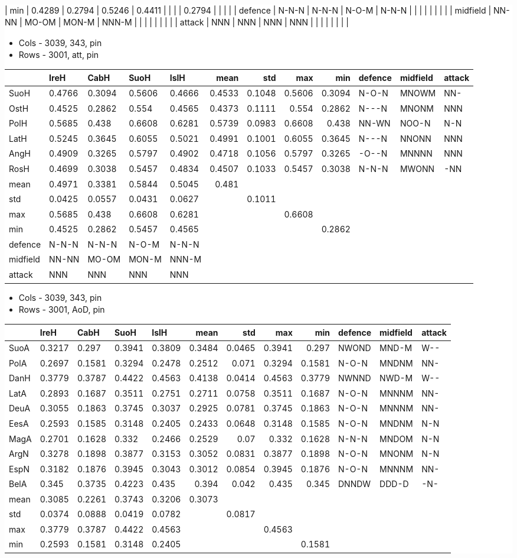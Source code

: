 | min      | 0.4289 | 0.2794 | 0.5246 | 0.4411 |        |        |        | 0.2794 |           |            |          |
| defence  | N-N-N  | N-N-N  | N-O-M  | N-N-N  |        |        |        |        |           |            |          |
| midfield | NN-NN  | MO-OM  | MON-M  | NNN-M  |        |        |        |        |           |            |          |
| attack   | NNN    | NNN    | NNN    | NNN    |        |        |        |        |           |            |          |

* Cols - 3039, 343, pin
* Rows - 3001, att, pin

|          | IreH   | CabH   | SuoH   | IslH   |   mean |    std |    max |    min | defence   | midfield   | attack   |
|:---------|:-------|:-------|:-------|:-------|-------:|-------:|-------:|-------:|:----------|:-----------|:---------|
| SuoH     | 0.4766 | 0.3094 | 0.5606 | 0.4666 | 0.4533 | 0.1048 | 0.5606 | 0.3094 | N-O-N     | MNOWM      | NN-      |
| OstH     | 0.4525 | 0.2862 | 0.554  | 0.4565 | 0.4373 | 0.1111 | 0.554  | 0.2862 | N---N     | MNONM      | NNN      |
| PolH     | 0.5685 | 0.438  | 0.6608 | 0.6281 | 0.5739 | 0.0983 | 0.6608 | 0.438  | NN-WN     | NOO-N      | N-N      |
| LatH     | 0.5245 | 0.3645 | 0.6055 | 0.5021 | 0.4991 | 0.1001 | 0.6055 | 0.3645 | N---N     | NNONN      | NNN      |
| AngH     | 0.4909 | 0.3265 | 0.5797 | 0.4902 | 0.4718 | 0.1056 | 0.5797 | 0.3265 | -O--N     | MNNNN      | NNN      |
| RosH     | 0.4699 | 0.3038 | 0.5457 | 0.4834 | 0.4507 | 0.1033 | 0.5457 | 0.3038 | N-N-N     | MWONN      | -NN      |
| mean     | 0.4971 | 0.3381 | 0.5844 | 0.5045 | 0.481  |        |        |        |           |            |          |
| std      | 0.0425 | 0.0557 | 0.0431 | 0.0627 |        | 0.1011 |        |        |           |            |          |
| max      | 0.5685 | 0.438  | 0.6608 | 0.6281 |        |        | 0.6608 |        |           |            |          |
| min      | 0.4525 | 0.2862 | 0.5457 | 0.4565 |        |        |        | 0.2862 |           |            |          |
| defence  | N-N-N  | N-N-N  | N-O-M  | N-N-N  |        |        |        |        |           |            |          |
| midfield | NN-NN  | MO-OM  | MON-M  | NNN-M  |        |        |        |        |           |            |          |
| attack   | NNN    | NNN    | NNN    | NNN    |        |        |        |        |           |            |          |

* Cols - 3039, 343, pin
* Rows - 3001, AoD, pin

|          | IreH   | CabH   | SuoH   | IslH   |   mean |    std |    max |    min | defence   | midfield   | attack   |
|:---------|:-------|:-------|:-------|:-------|-------:|-------:|-------:|-------:|:----------|:-----------|:---------|
| SuoA     | 0.3217 | 0.297  | 0.3941 | 0.3809 | 0.3484 | 0.0465 | 0.3941 | 0.297  | NWOND     | MND-M      | W--      |
| PolA     | 0.2697 | 0.1581 | 0.3294 | 0.2478 | 0.2512 | 0.071  | 0.3294 | 0.1581 | N-O-N     | MNDNM      | NN-      |
| DanH     | 0.3779 | 0.3787 | 0.4422 | 0.4563 | 0.4138 | 0.0414 | 0.4563 | 0.3779 | NWNND     | NWD-M      | W--      |
| LatA     | 0.2893 | 0.1687 | 0.3511 | 0.2751 | 0.2711 | 0.0758 | 0.3511 | 0.1687 | N-O-N     | MNNNM      | NN-      |
| DeuA     | 0.3055 | 0.1863 | 0.3745 | 0.3037 | 0.2925 | 0.0781 | 0.3745 | 0.1863 | N-O-N     | MNNNM      | NN-      |
| EesA     | 0.2593 | 0.1585 | 0.3148 | 0.2405 | 0.2433 | 0.0648 | 0.3148 | 0.1585 | N-O-N     | MNDNM      | N-N      |
| MagA     | 0.2701 | 0.1628 | 0.332  | 0.2466 | 0.2529 | 0.07   | 0.332  | 0.1628 | N-N-N     | MNDOM      | N-N      |
| ArgN     | 0.3278 | 0.1898 | 0.3877 | 0.3153 | 0.3052 | 0.0831 | 0.3877 | 0.1898 | N-O-N     | MNONM      | N-N      |
| EspN     | 0.3182 | 0.1876 | 0.3945 | 0.3043 | 0.3012 | 0.0854 | 0.3945 | 0.1876 | N-O-N     | MNNNM      | NN-      |
| BelA     | 0.345  | 0.3735 | 0.4223 | 0.435  | 0.394  | 0.042  | 0.435  | 0.345  | DNNDW     | DDD-D      | -N-      |
| mean     | 0.3085 | 0.2261 | 0.3743 | 0.3206 | 0.3073 |        |        |        |           |            |          |
| std      | 0.0374 | 0.0888 | 0.0419 | 0.0782 |        | 0.0817 |        |        |           |            |          |
| max      | 0.3779 | 0.3787 | 0.4422 | 0.4563 |        |        | 0.4563 |        |           |            |          |
| min      | 0.2593 | 0.1581 | 0.3148 | 0.2405 |        |        |        | 0.1581 |           |            |          |